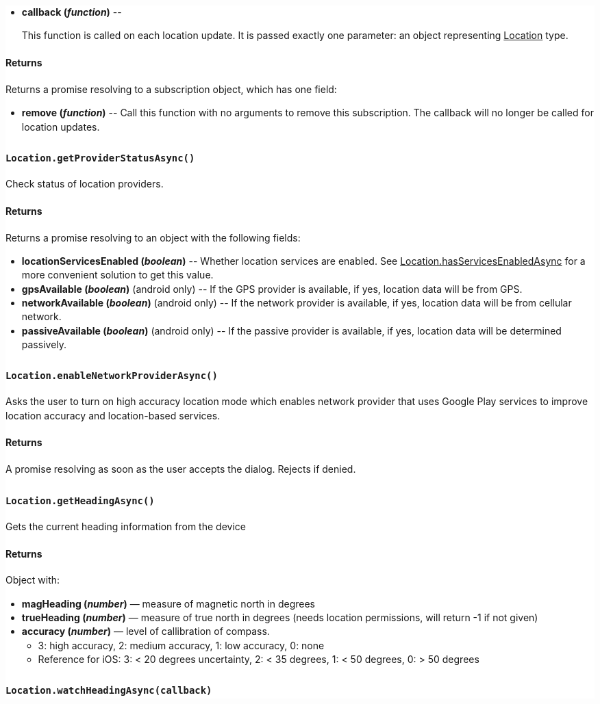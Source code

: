 - **callback (_function_)** --

  This function is called on each location update. It is passed exactly one parameter: an object representing [Location](#type-location) type.

#### Returns

Returns a promise resolving to a subscription object, which has one field:

- **remove (_function_)** -- Call this function with no arguments to remove this subscription. The callback will no longer be called for location updates.

### `Location.getProviderStatusAsync()`

Check status of location providers.

#### Returns

Returns a promise resolving to an object with the following fields:

- **locationServicesEnabled (_boolean_)** -- Whether location services are enabled. See [Location.hasServicesEnabledAsync](#locationhasservicesenabledasync) for a more convenient solution to get this value.
- **gpsAvailable (_boolean_)** (android only) -- If the GPS provider is available, if yes, location data will be from GPS.
- **networkAvailable (_boolean_)** (android only) -- If the network provider is available, if yes, location data will be from cellular network.
- **passiveAvailable (_boolean_)** (android only) -- If the passive provider is available, if yes, location data will be determined passively.

### `Location.enableNetworkProviderAsync()`

Asks the user to turn on high accuracy location mode which enables network provider that uses Google Play services to improve location accuracy and location-based services.

#### Returns

A promise resolving as soon as the user accepts the dialog. Rejects if denied.

### `Location.getHeadingAsync()`

Gets the current heading information from the device

#### Returns

Object with:

- **magHeading (_number_)** — measure of magnetic north in degrees
- **trueHeading (_number_)** — measure of true north in degrees (needs location permissions, will return -1 if not given)
- **accuracy (_number_)** — level of callibration of compass.
  - 3: high accuracy, 2: medium accuracy, 1: low accuracy, 0: none
  - Reference for iOS: 3: < 20 degrees uncertainty, 2: < 35 degrees, 1: < 50 degrees, 0: > 50 degrees

### `Location.watchHeadingAsync(callback)`
